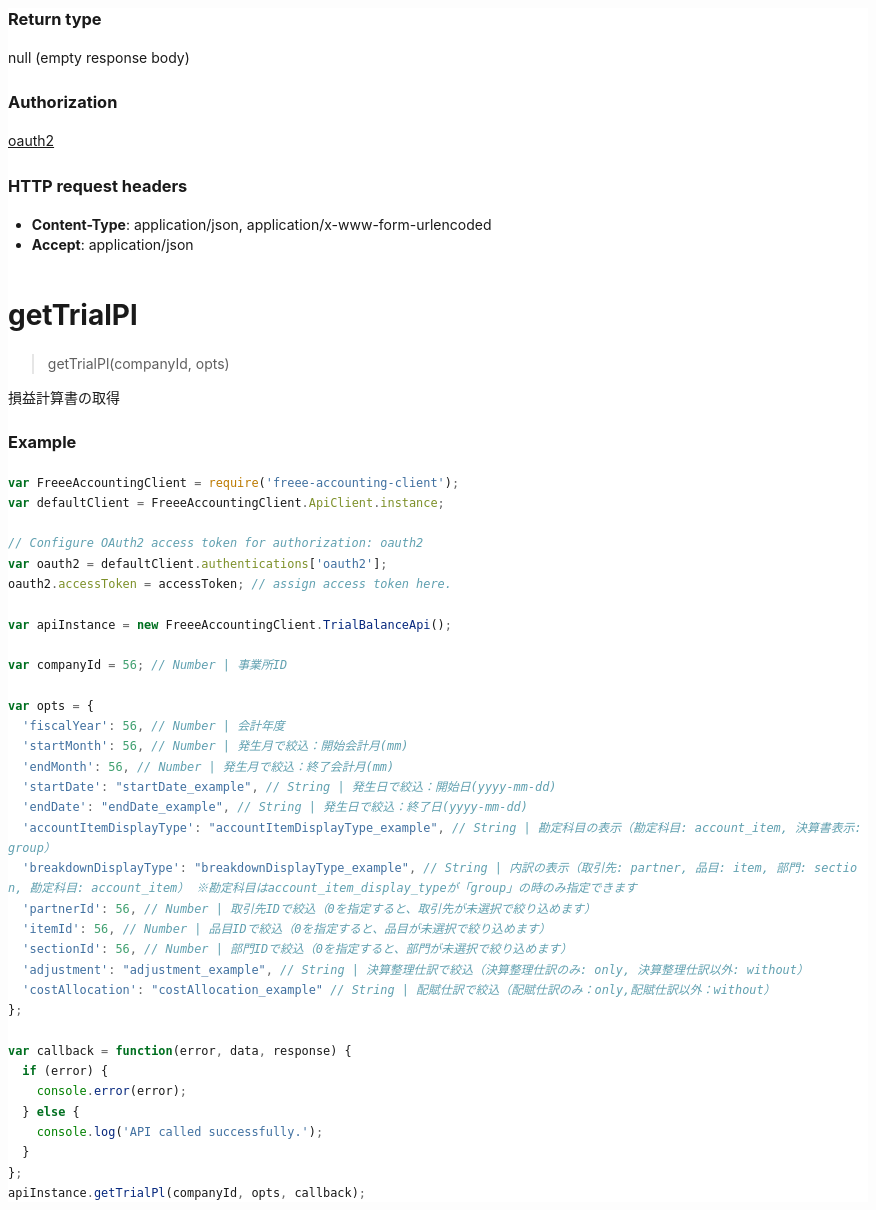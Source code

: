 ### Return type

null (empty response body)

### Authorization

[oauth2](../README.md#oauth2)

### HTTP request headers

 - **Content-Type**: application/json, application/x-www-form-urlencoded
 - **Accept**: application/json

<a name="getTrialPl"></a>
# **getTrialPl**
> getTrialPl(companyId, opts)

損益計算書の取得



### Example
```javascript
var FreeeAccountingClient = require('freee-accounting-client');
var defaultClient = FreeeAccountingClient.ApiClient.instance;

// Configure OAuth2 access token for authorization: oauth2
var oauth2 = defaultClient.authentications['oauth2'];
oauth2.accessToken = accessToken; // assign access token here.

var apiInstance = new FreeeAccountingClient.TrialBalanceApi();

var companyId = 56; // Number | 事業所ID

var opts = { 
  'fiscalYear': 56, // Number | 会計年度
  'startMonth': 56, // Number | 発生月で絞込：開始会計月(mm)
  'endMonth': 56, // Number | 発生月で絞込：終了会計月(mm)
  'startDate': "startDate_example", // String | 発生日で絞込：開始日(yyyy-mm-dd)
  'endDate': "endDate_example", // String | 発生日で絞込：終了日(yyyy-mm-dd)
  'accountItemDisplayType': "accountItemDisplayType_example", // String | 勘定科目の表示（勘定科目: account_item, 決算書表示:group）
  'breakdownDisplayType': "breakdownDisplayType_example", // String | 内訳の表示（取引先: partner, 品目: item, 部門: section, 勘定科目: account_item） ※勘定科目はaccount_item_display_typeが「group」の時のみ指定できます
  'partnerId': 56, // Number | 取引先IDで絞込（0を指定すると、取引先が未選択で絞り込めます）
  'itemId': 56, // Number | 品目IDで絞込（0を指定すると、品目が未選択で絞り込めます）
  'sectionId': 56, // Number | 部門IDで絞込（0を指定すると、部門が未選択で絞り込めます）
  'adjustment': "adjustment_example", // String | 決算整理仕訳で絞込（決算整理仕訳のみ: only, 決算整理仕訳以外: without）
  'costAllocation': "costAllocation_example" // String | 配賦仕訳で絞込（配賦仕訳のみ：only,配賦仕訳以外：without）
};

var callback = function(error, data, response) {
  if (error) {
    console.error(error);
  } else {
    console.log('API called successfully.');
  }
};
apiInstance.getTrialPl(companyId, opts, callback);
```
